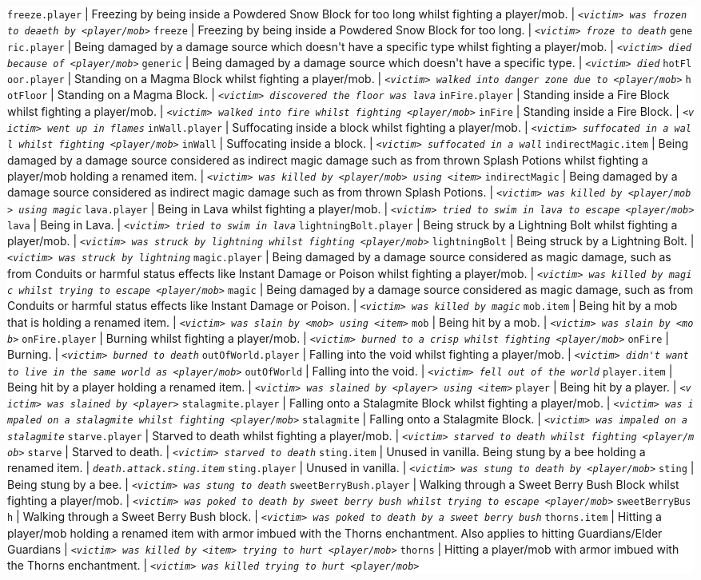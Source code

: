 `freeze.player` | Freezing by being inside a Powdered Snow Block for too long whilst fighting a player/mob. | *`<victim> was frozen to deaeth by <player/mob>`*
`freeze` | Freezing by being inside a Powdered Snow Block for too long. | *`<victim> froze to death`*
`generic.player` | Being damaged by a damage source which doesn't have a specific type whilst fighting a player/mob. | *`<victim> died because of <player/mob>`*
`generic` | Being damaged by a damage source which doesn't have a specific type. | *`<victim> died`*
`hotFloor.player` | Standing on a Magma Block whilst fighting a player/mob. | *`<victim> walked into danger zone due to <player/mob>`*
`hotFloor` | Standing on a Magma Block. | *`<victim> discovered the floor was lava`*
`inFire.player` | Standing inside a Fire Block whilst fighting a player/mob. | *`<victim> walked into fire whilst fighting <player/mob>`*
`inFire` | Standing inside a Fire Block. | *`<victim> went up in flames`*
`inWall.player` | Suffocating inside a block whilst fighting a player/mob. | *`<victim> suffocated in a wall whilst fighting <player/mob>`*
`inWall` | Suffocating inside a block. | *`<victim> suffocated in a wall`*
`indirectMagic.item` | Being damaged by a damage source considered as indirect magic damage such as from thrown Splash Potions whilst fighting a player/mob holding a renamed item. | *`<victim> was killed by <player/mob> using <item>`*
`indirectMagic` | Being damaged by a damage source considered as indirect magic damage such as from thrown Splash Potions. | *`<victim> was killed by <player/mob> using magic`*
`lava.player` | Being in Lava whilst fighting a player/mob. | *`<victim> tried to swim in lava to escape <player/mob>`*
`lava` | Being in Lava. | *`<victim> tried to swim in lava`*
`lightningBolt.player` | Being struck by a Lightning Bolt whilst fighting a player/mob. | *`<victim> was struck by lightning whilst fighting <player/mob>`*
`lightningBolt` | Being struck by a Lightning Bolt. | *`<victim> was struck by lightning`*
`magic.player` | Being damaged by a damage source considered as magic damage, such as from Conduits or harmful status effects like Instant Damage or Poison whilst fighting a player/mob. | *`<victim> was killed by magic whilst trying to escape <player/mob>`*
`magic` | Being damaged by a damage source considered as magic damage, such as from Conduits or harmful status effects like Instant Damage or Poison. | *`<victim> was killed by magic`*
`mob.item` | Being hit by a mob that is holding a renamed item. | *`<victim> was slain by <mob> using <item>`*
`mob` | Being hit by a mob. | *`<victim> was slain by <mob>`*
`onFire.player` | Burning whilst fighting a player/mob. | *`<victim> burned to a crisp whilst fighting <player/mob>`*
`onFire` | Burning. | *`<victim> burned to death`*
`outOfWorld.player` | Falling into the void whilst fighting a player/mob. | *`<victim> didn't want to live in the same world as <player/mob>`*
`outOfWorld` | Falling into the void. | *`<victim> fell out of the world`*
`player.item` | Being hit by a player holding a renamed item. | *`<victim> was slained by <player> using <item>`*
`player` | Being hit by a player. | *`<victim> was slained by <player>`*
`stalagmite.player` | Falling onto a Stalagmite Block whilst fighting a player/mob. | *`<victim> was impaled on a stalagmite whilst fighting <player/mob>`*
`stalagmite` | Falling onto a Stalagmite Block. | *`<victim> was impaled on a stalagmite`*
`starve.player` | Starved to death whilst fighting a player/mob. | *`<victim> starved to death whilst fighting <player/mob>`*
`starve` | Starved to death. | *`<victim> starved to death`*
`sting.item` | Unused in vanilla. Being stung by a bee holding a renamed item. | *`death.attack.sting.item`*
`sting.player` | Unused in vanilla. | *`<victim> was stung to death by <player/mob>`*
`sting` | Being stung by a bee. | *`<victim> was stung to death`*
`sweetBerryBush.player` | Walking through a Sweet Berry Bush Block whilst fighting a player/mob. | *`<victim> was poked to death by sweet berry bush whilst trying to escape <player/mob>`*
`sweetBerryBush` | Walking through a Sweet Berry Bush block. | *`<victim> was poked to death by a sweet berry bush`*
`thorns.item` | Hitting a player/mob holding a renamed item with armor imbued with the Thorns enchantment. Also applies to hitting Guardians/Elder Guardians | *`<victim> was killed by <item> trying to hurt <player/mob>`*
`thorns` | Hitting a player/mob with armor imbued with the Thorns enchantment. | *`<victim> was killed trying to hurt <player/mob>`*